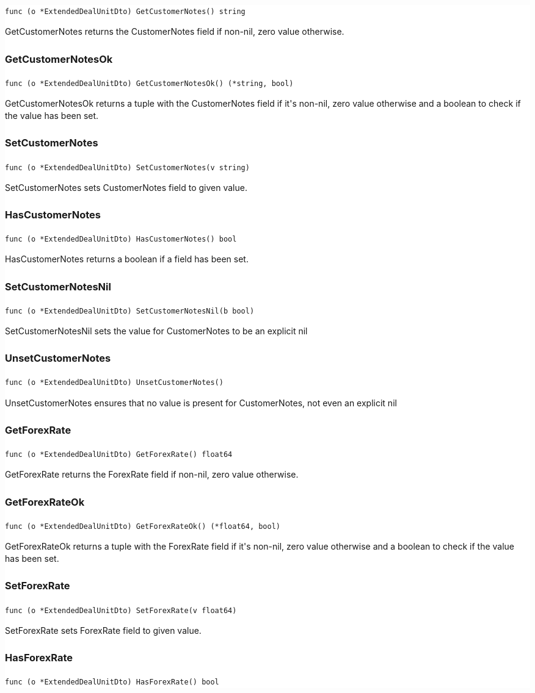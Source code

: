 `func (o *ExtendedDealUnitDto) GetCustomerNotes() string`

GetCustomerNotes returns the CustomerNotes field if non-nil, zero value otherwise.

### GetCustomerNotesOk

`func (o *ExtendedDealUnitDto) GetCustomerNotesOk() (*string, bool)`

GetCustomerNotesOk returns a tuple with the CustomerNotes field if it's non-nil, zero value otherwise
and a boolean to check if the value has been set.

### SetCustomerNotes

`func (o *ExtendedDealUnitDto) SetCustomerNotes(v string)`

SetCustomerNotes sets CustomerNotes field to given value.

### HasCustomerNotes

`func (o *ExtendedDealUnitDto) HasCustomerNotes() bool`

HasCustomerNotes returns a boolean if a field has been set.

### SetCustomerNotesNil

`func (o *ExtendedDealUnitDto) SetCustomerNotesNil(b bool)`

 SetCustomerNotesNil sets the value for CustomerNotes to be an explicit nil

### UnsetCustomerNotes
`func (o *ExtendedDealUnitDto) UnsetCustomerNotes()`

UnsetCustomerNotes ensures that no value is present for CustomerNotes, not even an explicit nil
### GetForexRate

`func (o *ExtendedDealUnitDto) GetForexRate() float64`

GetForexRate returns the ForexRate field if non-nil, zero value otherwise.

### GetForexRateOk

`func (o *ExtendedDealUnitDto) GetForexRateOk() (*float64, bool)`

GetForexRateOk returns a tuple with the ForexRate field if it's non-nil, zero value otherwise
and a boolean to check if the value has been set.

### SetForexRate

`func (o *ExtendedDealUnitDto) SetForexRate(v float64)`

SetForexRate sets ForexRate field to given value.

### HasForexRate

`func (o *ExtendedDealUnitDto) HasForexRate() bool`
